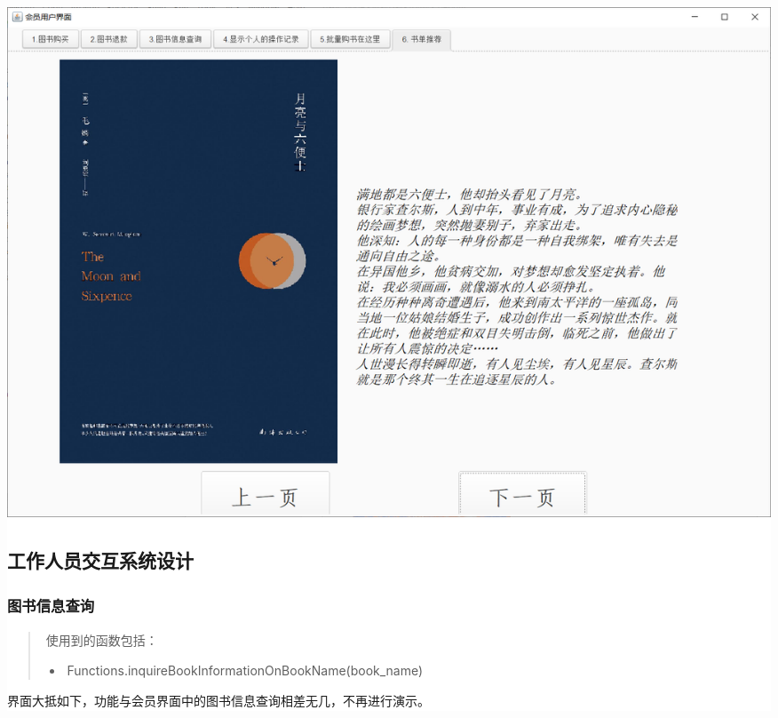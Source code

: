 ![image-20211211131808127](/images/db47.png)

## 工作人员交互系统设计

### 图书信息查询

> ​		使用到的函数包括：
>
> - ​	Functions.inquireBookInformationOnBookName(book_name)

​		界面大抵如下，功能与会员界面中的图书信息查询相差无几，不再进行演示。
